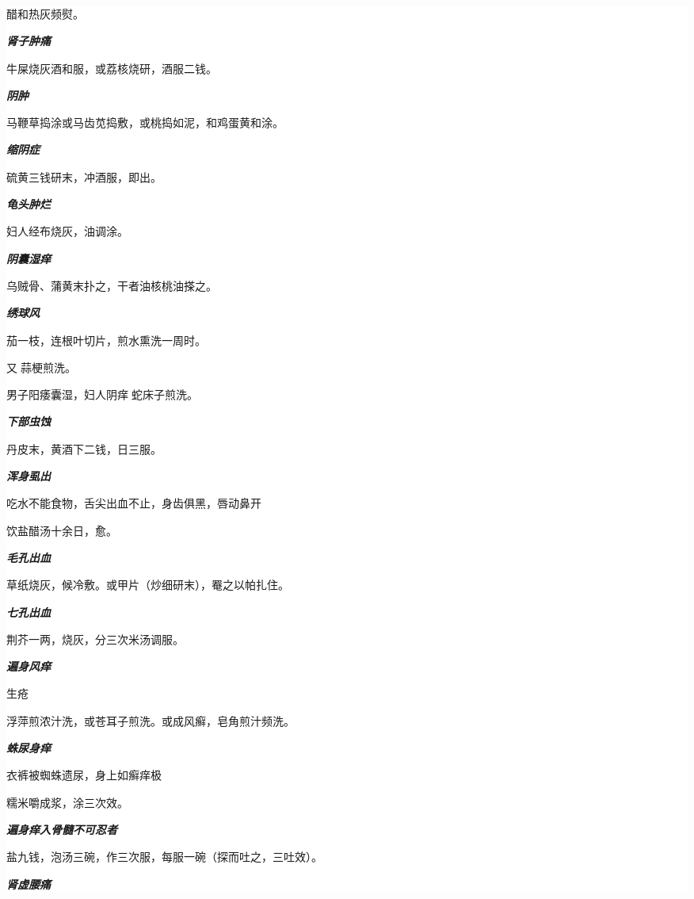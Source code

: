 醋和热灰频熨。  

***肾子肿痛***  

牛屎烧灰酒和服，或荔核烧研，酒服二钱。  

***阴肿***  

马鞭草捣涂或马齿苋捣敷，或桃捣如泥，和鸡蛋黄和涂。  

***缩阴症***  

硫黄三钱研末，冲酒服，即出。  

***龟头肿烂***  

妇人经布烧灰，油调涂。  

***阴囊湿痒***  

乌贼骨、蒲黄末扑之，干者油核桃油搽之。  

***绣球风***  

茄一枝，连根叶切片，煎水熏洗一周时。  

又 蒜梗煎洗。  

男子阳痿囊湿，妇人阴痒 蛇床子煎洗。  

***下部虫蚀***  

丹皮末，黄酒下二钱，日三服。  

***浑身虱出***  

吃水不能食物，舌尖出血不止，身齿俱黑，唇动鼻开  

饮盐醋汤十余日，愈。  

***毛孔出血***  

草纸烧灰，候冷敷。或甲片（炒细研末），罨之以帕扎住。  

***七孔出血***  

荆芥一两，烧灰，分三次米汤调服。  

***遍身风痒***  

生疮  

浮萍煎浓汁洗，或苍耳子煎洗。或成风癣，皂角煎汁频洗。  

***蛛尿身痒***  

衣裤被蜘蛛遗尿，身上如癣痒极  

糯米嚼成浆，涂三次效。  

***遍身痒入骨髓不可忍者***  

盐九钱，泡汤三碗，作三次服，每服一碗（探而吐之，三吐效）。  

***肾虚腰痛***  
